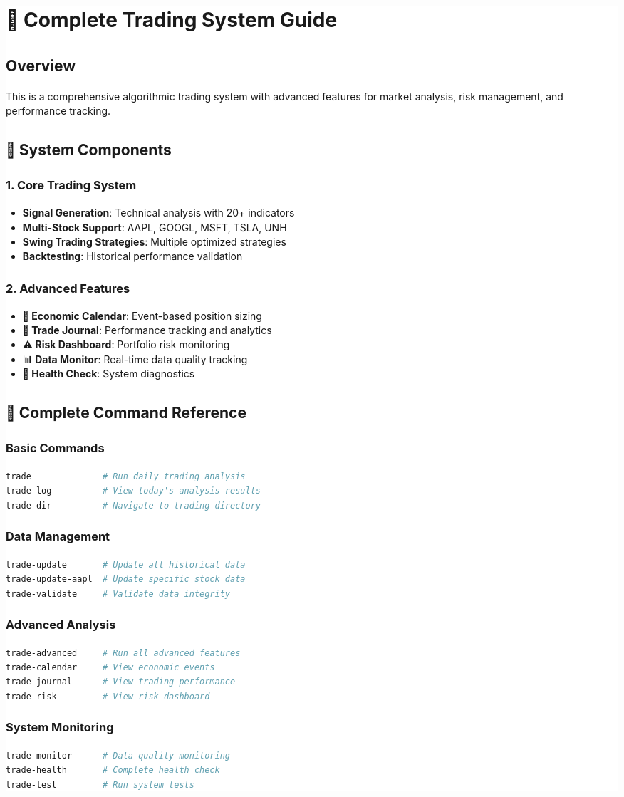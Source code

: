 # 🚀 Complete Trading System Guide

## Overview

This is a comprehensive algorithmic trading system with advanced features for market analysis, risk management, and performance tracking.

## 🎯 System Components

### 1. Core Trading System
- **Signal Generation**: Technical analysis with 20+ indicators
- **Multi-Stock Support**: AAPL, GOOGL, MSFT, TSLA, UNH
- **Swing Trading Strategies**: Multiple optimized strategies
- **Backtesting**: Historical performance validation

### 2. Advanced Features
- **📅 Economic Calendar**: Event-based position sizing
- **📔 Trade Journal**: Performance tracking and analytics
- **⚠️ Risk Dashboard**: Portfolio risk monitoring
- **📊 Data Monitor**: Real-time data quality tracking
- **🏥 Health Check**: System diagnostics

## 📝 Complete Command Reference

### Basic Commands
```bash
trade              # Run daily trading analysis
trade-log          # View today's analysis results
trade-dir          # Navigate to trading directory
```

### Data Management
```bash
trade-update       # Update all historical data
trade-update-aapl  # Update specific stock data
trade-validate     # Validate data integrity
```

### Advanced Analysis
```bash
trade-advanced     # Run all advanced features
trade-calendar     # View economic events
trade-journal      # View trading performance
trade-risk         # View risk dashboard
```

### System Monitoring
```bash
trade-monitor      # Data quality monitoring
trade-health       # Complete health check
trade-test         # Run system tests
```
